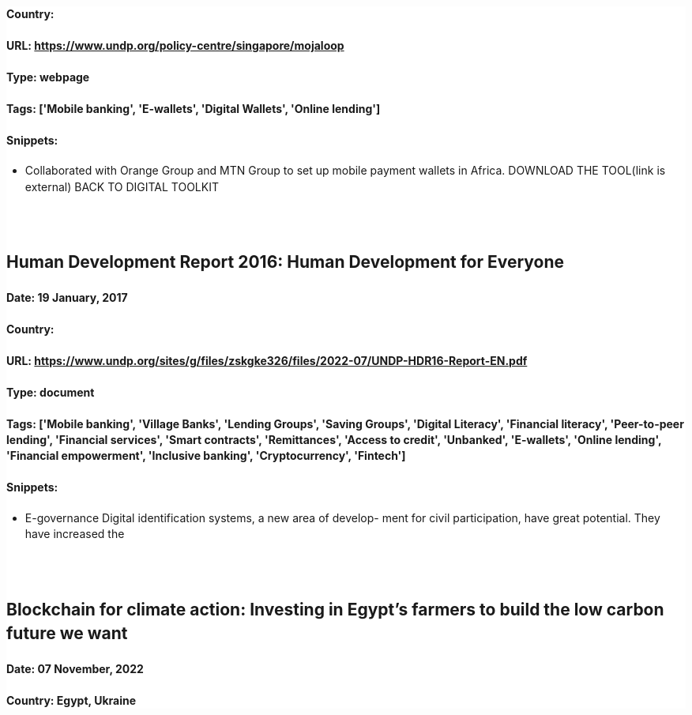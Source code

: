 #### Country: 

#### URL: <a href="https://www.undp.org/policy-centre/singapore/mojaloop" target="_blank">https://www.undp.org/policy-centre/singapore/mojaloop</a>

#### Type: webpage

#### Tags: ['Mobile banking', 'E-wallets', 'Digital Wallets', 'Online lending']

#### Snippets:
- Collaborated with Orange Group and MTN Group to set up mobile payment wallets in Africa. DOWNLOAD THE TOOL(link is external) BACK TO DIGITAL TOOLKIT
<br/><br/><br/>


## Human Development Report 2016: Human Development for Everyone

#### Date: 19 January, 2017

#### Country: 

#### URL: <a href="https://www.undp.org/sites/g/files/zskgke326/files/2022-07/UNDP-HDR16-Report-EN.pdf" target="_blank">https://www.undp.org/sites/g/files/zskgke326/files/2022-07/UNDP-HDR16-Report-EN.pdf</a>

#### Type: document

#### Tags: ['Mobile banking', 'Village Banks', 'Lending Groups', 'Saving Groups', 'Digital Literacy', 'Financial literacy', 'Peer-to-peer lending', 'Financial services', 'Smart contracts', 'Remittances', 'Access to credit', 'Unbanked', 'E-wallets', 'Online lending', 'Financial empowerment', 'Inclusive banking', 'Cryptocurrency', 'Fintech']

#### Snippets:
- E-governance Digital identification systems, a new area of develop- ment for civil participation, have great potential. They have increased the
<br/><br/><br/>


## Blockchain for climate action: Investing in Egypt’s farmers to build the low carbon future we want

#### Date: 07 November, 2022

#### Country: Egypt, Ukraine
